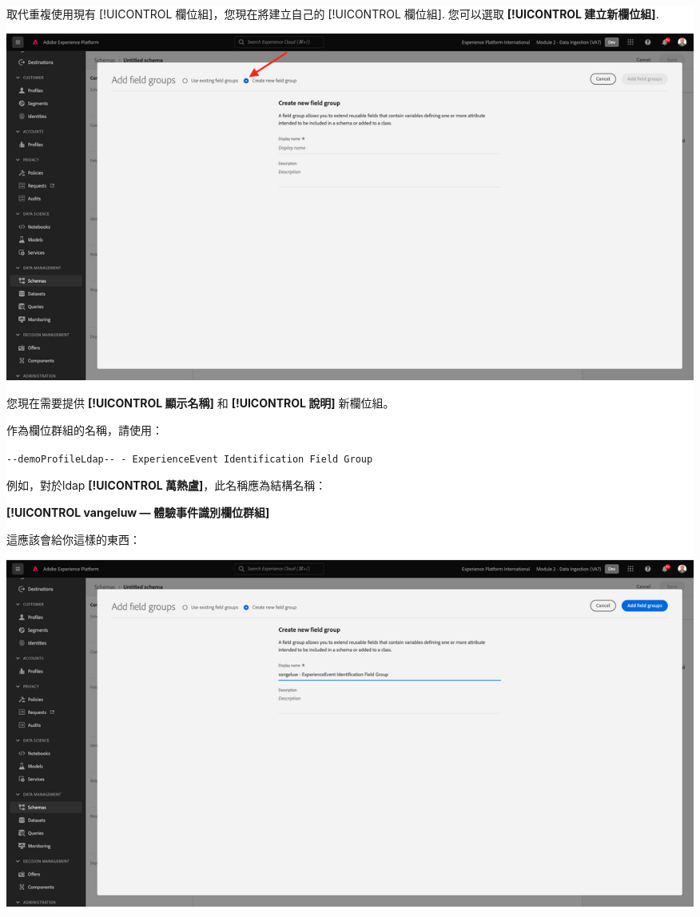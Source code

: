 取代重複使用現有 [!UICONTROL 欄位組]，您現在將建立自己的 [!UICONTROL 欄位組]. 您可以選取 **[!UICONTROL 建立新欄位組]**.

![資料擷取](./images/createmixin.png)

您現在需要提供 **[!UICONTROL 顯示名稱]** 和 **[!UICONTROL 說明]** 新欄位組。

作為欄位群組的名稱，請使用：

`--demoProfileLdap-- - ExperienceEvent Identification Field Group`

例如，對於ldap **[!UICONTROL 萬熱盧]**，此名稱應為結構名稱：

**[!UICONTROL vangeluw — 體驗事件識別欄位群組]**

這應該會給你這樣的東西：

![資料擷取](./images/mixinnameee.png)
